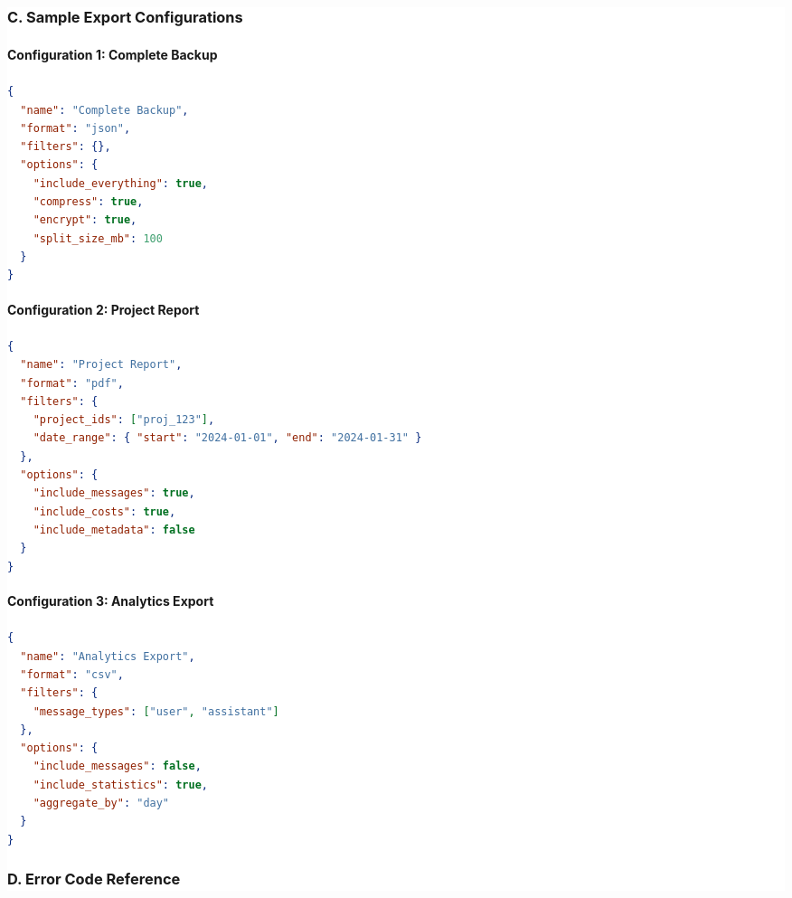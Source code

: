 ### C. Sample Export Configurations

#### Configuration 1: Complete Backup
```json
{
  "name": "Complete Backup",
  "format": "json",
  "filters": {},
  "options": {
    "include_everything": true,
    "compress": true,
    "encrypt": true,
    "split_size_mb": 100
  }
}
```

#### Configuration 2: Project Report
```json
{
  "name": "Project Report",
  "format": "pdf",
  "filters": {
    "project_ids": ["proj_123"],
    "date_range": { "start": "2024-01-01", "end": "2024-01-31" }
  },
  "options": {
    "include_messages": true,
    "include_costs": true,
    "include_metadata": false
  }
}
```

#### Configuration 3: Analytics Export
```json
{
  "name": "Analytics Export",
  "format": "csv",
  "filters": {
    "message_types": ["user", "assistant"]
  },
  "options": {
    "include_messages": false,
    "include_statistics": true,
    "aggregate_by": "day"
  }
}
```

### D. Error Code Reference
